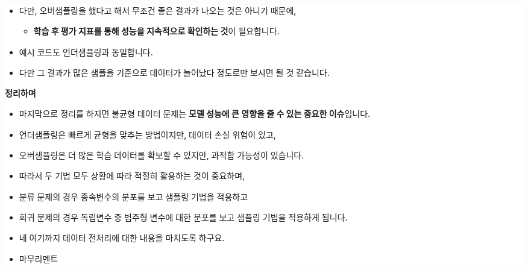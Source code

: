 - 다만, 오버샘플링을 했다고 해서 무조건 좋은 결과가 나오는 것은 아니기 때문에,
  - **학습 후 평가 지표를 통해 성능을 지속적으로 확인하는 것**이 필요합니다.



- 예시 코드도 언더샘플링과 동일합니다.
- 다만 그 결과가 많은 샘플을 기준으로 데이터가 늘어났다 정도로만 보시면 될 것 같습니다.



**정리하며**

- 마지막으로 정리를 하지면 불균형 데이터 문제는 **모델 성능에 큰 영향을 줄 수 있는 중요한 이슈**입니다.

- 언더샘플링은 빠르게 균형을 맞추는 방법이지만, 데이터 손실 위험이 있고,

- 오버샘플링은 더 많은 학습 데이터를 확보할 수 있지만, 과적합 가능성이 있습니다.

- 따라서 두 기법 모두 상황에 따라 적절히 활용하는 것이 중요하며,

- 분류 문제의 경우 종속변수의 분포를 보고 샘플링 기법을 적용하고

- 회귀 문제의 경우 독립변수 중 범주형 변수에 대한 분포를 보고 샘플링 기법을 적용하게 됩니다.

  

- 네 여기까지 데이터 전처리에 대한 내용을 마치도록 하구요.

- 마무리멘트

